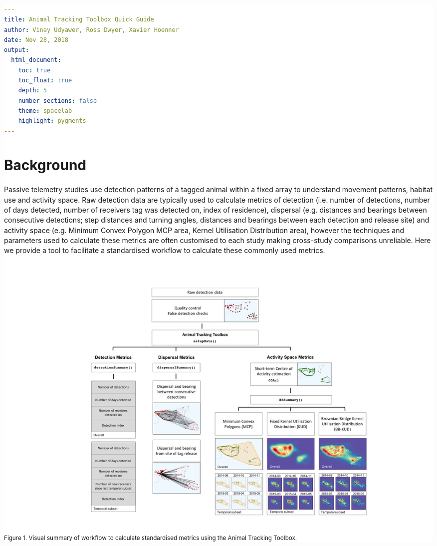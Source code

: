 ```yaml
---
title: Animal Tracking Toolbox Quick Guide
author: Vinay Udyawer, Ross Dwyer, Xavier Hoenner
date: Nov 28, 2018
output:
  html_document:
    toc: true
    toc_float: true 
    depth: 5
    number_sections: false
    theme: spacelab
    highlight: pygments
---
```


# Background


Passive telemetry studies use detection patterns of a tagged animal
within a fixed array to understand movement patterns, habitat use and
activity space. Raw detection data are typically used to calculate
metrics of detection (i.e. number of detections, number of days
detected, number of receivers tag was detected on, index of residence),
dispersal (e.g. distances and bearings between consecutive detections;
step distances and turning angles, distances and bearings between each
detection and release site) and activity space (e.g. Minimum Convex
Polygon MCP area, Kernel Utilisation Distribution area), however the
techniques and parameters used to calculate these metrics are often
customised to each study making cross-study comparisons unreliable. Here
we provide a tool to facilitate a standardised workflow to calculate these
commonly used metrics.

<br>

<img src="images/Fig1b.png"/>
<sub>Figure 1. Visual summary of workflow to calculate standardised metrics using the Animal Tracking Toolbox.</sub>
